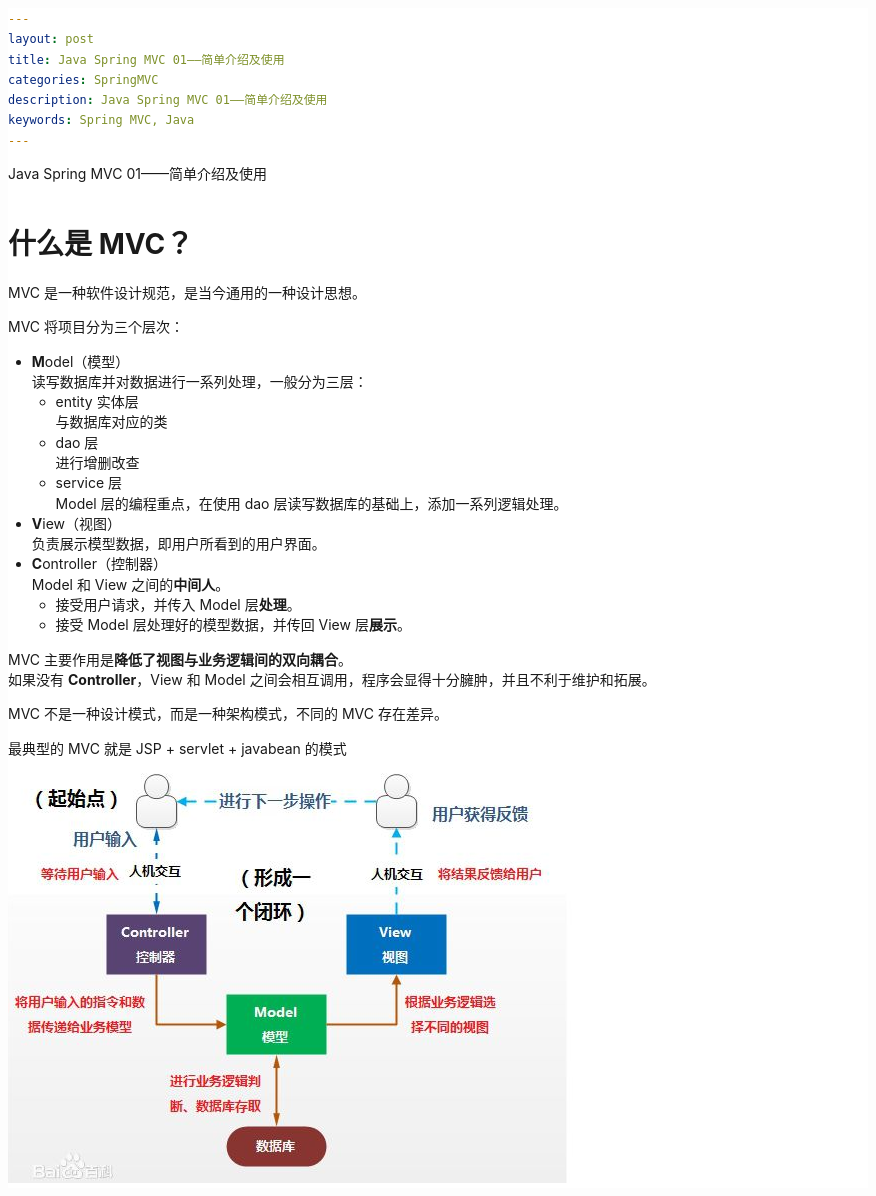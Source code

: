 ```yaml
---
layout: post
title: Java Spring MVC 01——简单介绍及使用
categories: SpringMVC
description: Java Spring MVC 01——简单介绍及使用
keywords: Spring MVC, Java
---
```


Java Spring MVC 01——简单介绍及使用

# 什么是 MVC？
MVC 是一种软件设计规范，是当今通用的一种设计思想。

MVC 将项目分为三个层次：
- **M**odel（模型）<br>
	读写数据库并对数据进行一系列处理，一般分为三层：
	- entity 实体层<br>
		与数据库对应的类
	- dao 层<br>
		进行增删改查
	- service 层<br>
		Model 层的编程重点，在使用 dao 层读写数据库的基础上，添加一系列逻辑处理。
- **V**iew（视图）<br>
	负责展示模型数据，即用户所看到的用户界面。
- **C**ontroller（控制器）<br>
	Model 和 View 之间的**中间人**。
	- 接受用户请求，并传入 Model 层**处理**。
	- 接受 Model 层处理好的模型数据，并传回 View 层**展示**。

MVC 主要作用是**降低了视图与业务逻辑间的双向耦合**。<br>
如果没有 **Controller**，View 和 Model 之间会相互调用，程序会显得十分臃肿，并且不利于维护和拓展。
	
MVC 不是一种设计模式，而是一种架构模式，不同的 MVC 存在差异。

最典型的 MVC 就是 JSP + servlet + javabean 的模式

![mvc](\images\posts\java\framework\spring-mvc\01-introduce\mvc.png)
